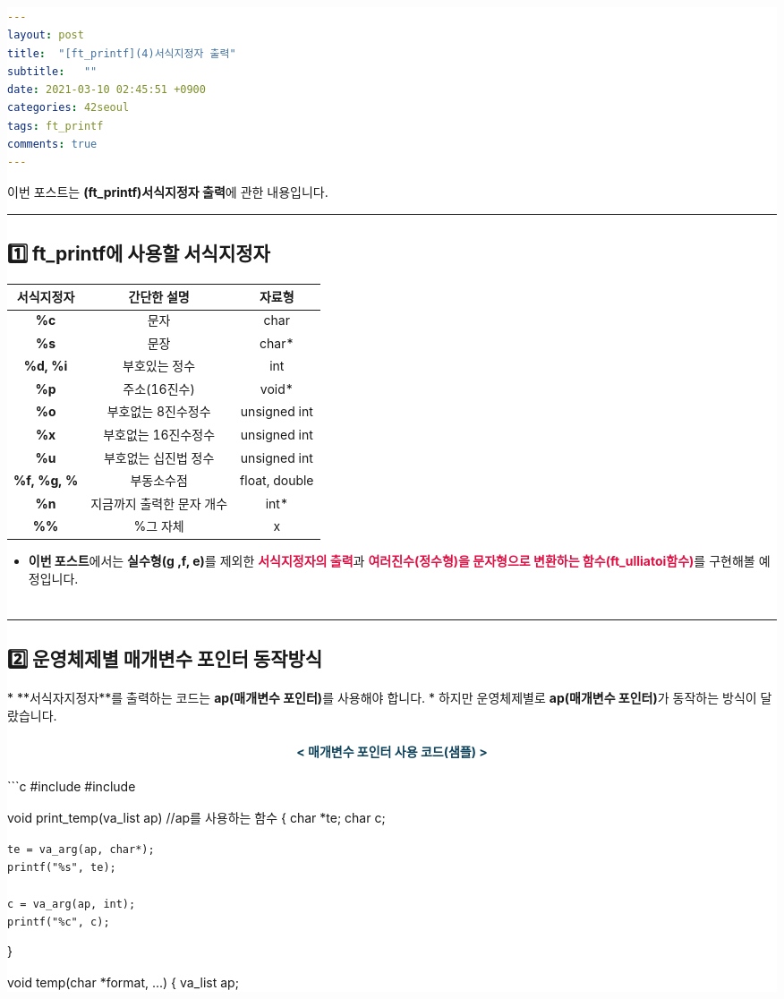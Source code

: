 ```yaml
---
layout: post
title:  "[ft_printf](4)서식지정자 출력"
subtitle:   ""
date: 2021-03-10 02:45:51 +0900
categories: 42seoul
tags: ft_printf
comments: true 
---
```


이번 포스트는 <b>(ft_printf)서식지정자 출력</b>에 관한 내용입니다.

* * *
<h2>1️⃣ ft_printf에 사용할 서식지정자</h2>

|서식지정자|간단한 설명|자료형|
|:--:|:--:|:--:|
|<b>&#37;c</b>|문자|char|
|<b>&#37;s</b>|문장|char&#42;|
|<b>&#37;d, &#37;i</b>|부호있는 정수|int|
|<b>&#37;p</b>|주소(16진수)|void&#42;|
|<b>&#37;o<b>|부호없는 8진수정수|unsigned int|
|<b>&#37;x</b>|부호없는 16진수정수|unsigned int|
|<b>&#37;u</b>|부호없는 십진법 정수|unsigned int|
|<b>&#37;f, &#37;g, &#37;</b>|부동소수점|float, double|
|<b>&#37;n</b>|지금까지 출력한 문자 개수|int&#42;|
|<b>&#37;&#37;</b>|&#37;그 자체|x|


* <b>이번 포스트</b>에서는 <b>실수형(g ,f, e)</b>를 제외한 <b style="color: #dd1144;">서식지정자의 출력</b>과 <b style="color: #dd1144;">여러진수(정수형)을 문자형으로 변환하는 함수(ft_ulliatoi함수)</b>를 구현해볼 예정입니다.
<br /><br />

* * *
<h2>2️⃣ 운영체제별 매개변수 포인터 동작방식</h2>
* **서식자지정자**를 출력하는 코드는 <b>ap(매개변수 포인터)</b>를 사용해야 합니다.
* 하지만 운영체제별로 <b>ap(매개변수 포인터)</b>가 동작하는 방식이 달랐습니다.
<h4 align="middle" style="color:#0e435c;">&lt; 매개변수 포인터 사용 코드(샘플) &gt;</h4>
```c
#include <stdarg.h>
#include <stdio.h>

void print_temp(va_list ap) //ap를 사용하는 함수
{
    char *te;
    char c;
        
    te = va_arg(ap, char*);
    printf("%s", te);

    c = va_arg(ap, int);
    printf("%c", c);
}

void temp(char *format, ...)
{
    va_list ap;
```
